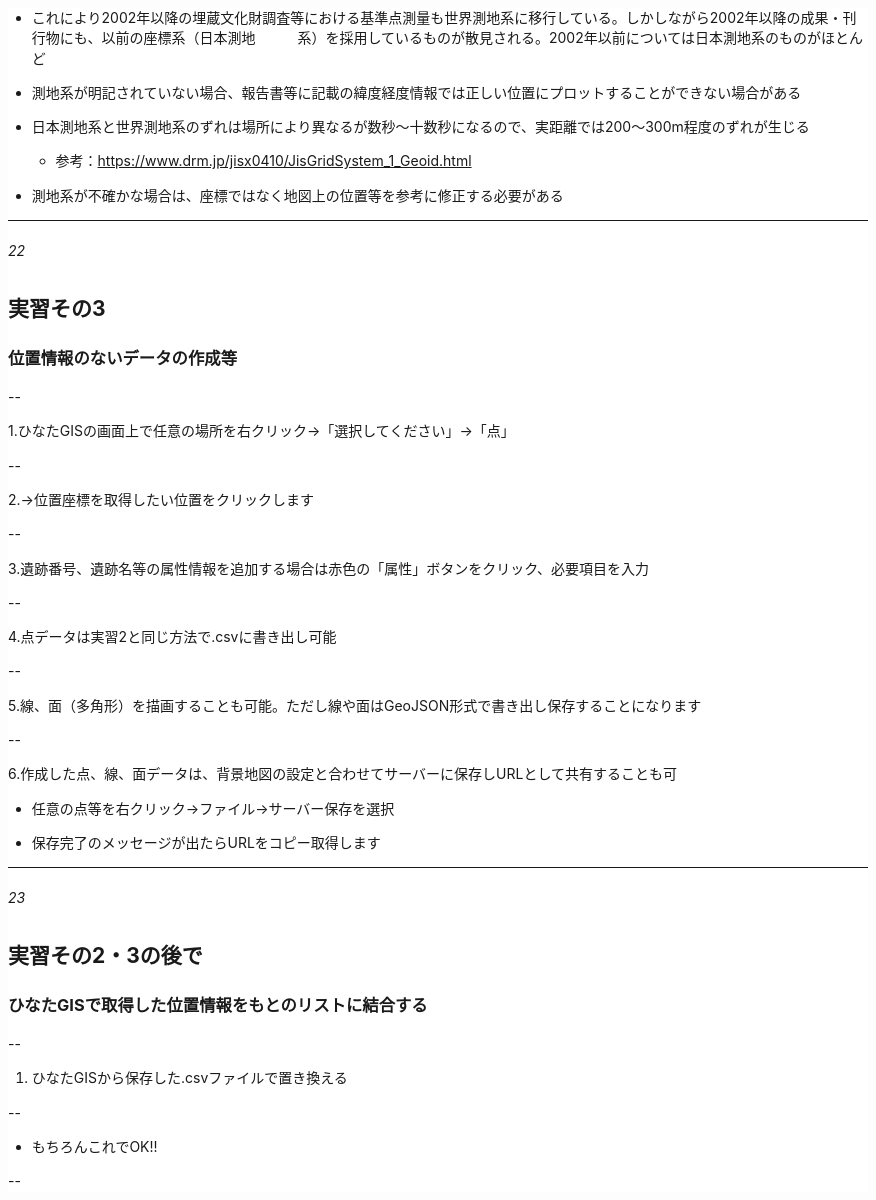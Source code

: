 * これにより2002年以降の埋蔵文化財調査等における基準点測量も世界測地系に移行している。しかしながら2002年以降の成果・刊行物にも、以前の座標系（日本測地　　　系）を採用しているものが散見される。2002年以前については日本測地系のものがほとんど

* 測地系が明記されていない場合、報告書等に記載の緯度経度情報では正しい位置にプロットすることができない場合がある

* 日本測地系と世界測地系のずれは場所により異なるが数秒～十数秒になるので、実距離では200～300m程度のずれが生じる  
    * 参考：https://www.drm.jp/jisx0410/JisGridSystem_1_Geoid.html
　　
* 測地系が不確かな場合は、座標ではなく地図上の位置等を参考に修正する必要がある

---
###### 22
## 実習その3
### 位置情報のないデータの作成等

--

1.ひなたGISの画面上で任意の場所を右クリック→「選択してください」→「点」

--

2.→位置座標を取得したい位置をクリックします

--

3.遺跡番号、遺跡名等の属性情報を追加する場合は赤色の「属性」ボタンをクリック、必要項目を入力

--

4.点データは実習2と同じ方法で.csvに書き出し可能

--

5.線、面（多角形）を描画することも可能。ただし線や面はGeoJSON形式で書き出し保存することになります

--

6.作成した点、線、面データは、背景地図の設定と合わせてサーバーに保存しURLとして共有することも可

* 任意の点等を右クリック→ファイル→サーバー保存を選択

* 保存完了のメッセージが出たらURLをコピー取得します

---
###### 23
## 実習その2・3の後で
### ひなたGISで取得した位置情報をもとのリストに結合する

--

1. ひなたGISから保存した.csvファイルで置き換える

--

* もちろんこれでOK!!

--
